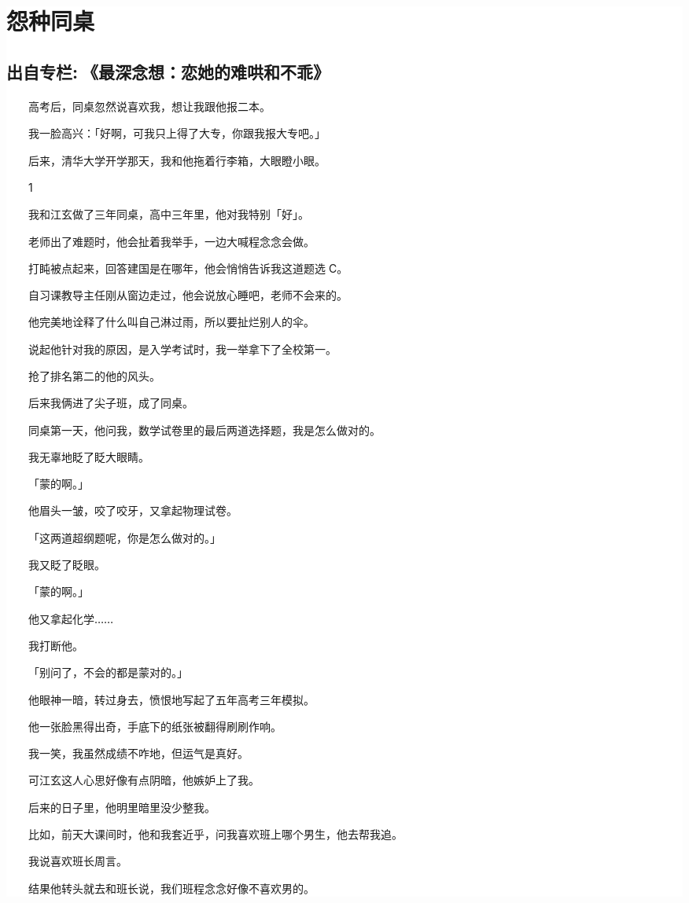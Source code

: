 # 怨种同桌  
## 出自专栏: 《最深念想：恋她的难哄和不乖》  
&emsp;&emsp;高考后，同桌忽然说喜欢我，想让我跟他报二本。  
  
&emsp;&emsp;我一脸高兴：「好啊，可我只上得了大专，你跟我报大专吧。」  
  
&emsp;&emsp;后来，清华大学开学那天，我和他拖着行李箱，大眼瞪小眼。  
  
&emsp;&emsp;1  
  
&emsp;&emsp;我和江玄做了三年同桌，高中三年里，他对我特别「好」。  
  
&emsp;&emsp;老师出了难题时，他会扯着我举手，一边大喊程念念会做。  
  
&emsp;&emsp;打盹被点起来，回答建国是在哪年，他会悄悄告诉我这道题选 C。  
  
&emsp;&emsp;自习课教导主任刚从窗边走过，他会说放心睡吧，老师不会来的。  
  
&emsp;&emsp;他完美地诠释了什么叫自己淋过雨，所以要扯烂别人的伞。  
  
&emsp;&emsp;说起他针对我的原因，是入学考试时，我一举拿下了全校第一。  
  
&emsp;&emsp;抢了排名第二的他的风头。  
  
&emsp;&emsp;后来我俩进了尖子班，成了同桌。  
  
&emsp;&emsp;同桌第一天，他问我，数学试卷里的最后两道选择题，我是怎么做对的。  
  
&emsp;&emsp;我无辜地眨了眨大眼睛。  
  
&emsp;&emsp;「蒙的啊。」  
  
&emsp;&emsp;他眉头一皱，咬了咬牙，又拿起物理试卷。  
  
&emsp;&emsp;「这两道超纲题呢，你是怎么做对的。」  
  
&emsp;&emsp;我又眨了眨眼。  
  
&emsp;&emsp;「蒙的啊。」  
  
&emsp;&emsp;他又拿起化学……  
  
&emsp;&emsp;我打断他。  
  
&emsp;&emsp;「别问了，不会的都是蒙对的。」  
  
&emsp;&emsp;他眼神一暗，转过身去，愤恨地写起了五年高考三年模拟。  
  
&emsp;&emsp;他一张脸黑得出奇，手底下的纸张被翻得刷刷作响。  
  
&emsp;&emsp;我一笑，我虽然成绩不咋地，但运气是真好。  
  
&emsp;&emsp;可江玄这人心思好像有点阴暗，他嫉妒上了我。  
  
&emsp;&emsp;后来的日子里，他明里暗里没少整我。  
  
&emsp;&emsp;比如，前天大课间时，他和我套近乎，问我喜欢班上哪个男生，他去帮我追。  
  
&emsp;&emsp;我说喜欢班长周言。  
  
&emsp;&emsp;结果他转头就去和班长说，我们班程念念好像不喜欢男的。  
  
